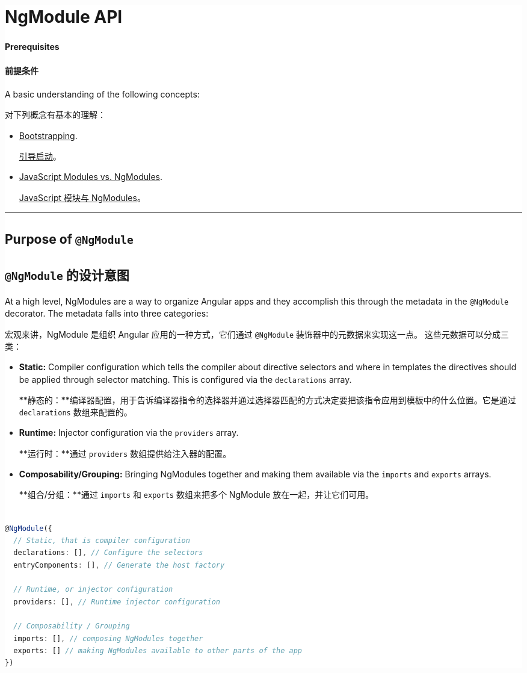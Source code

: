# NgModule API

#### Prerequisites

#### 前提条件

A basic understanding of the following concepts:

对下列概念有基本的理解：

* [Bootstrapping](guide/bootstrapping).

   [引导启动](guide/bootstrapping)。

* [JavaScript Modules vs. NgModules](guide/ngmodule-vs-jsmodule).

   [JavaScript 模块与 NgModules](guide/ngmodule-vs-jsmodule)。

<hr />

## Purpose of `@NgModule`

## `@NgModule` 的设计意图

At a high level, NgModules are a way to organize Angular apps
and they accomplish this through the metadata in the `@NgModule`
decorator.
The metadata falls into three categories:

宏观来讲，NgModule 是组织 Angular 应用的一种方式，它们通过 `@NgModule` 装饰器中的元数据来实现这一点。
这些元数据可以分成三类：

* **Static:** Compiler configuration which tells the compiler about directive selectors and where in templates the directives should be applied through selector matching. This is configured via the `declarations` array.

   **静态的：**编译器配置，用于告诉编译器指令的选择器并通过选择器匹配的方式决定要把该指令应用到模板中的什么位置。它是通过 `declarations` 数组来配置的。

* **Runtime:** Injector configuration via the `providers` array.

   **运行时：**通过 `providers` 数组提供给注入器的配置。

* **Composability/Grouping:** Bringing NgModules together and making them available via the `imports` and `exports` arrays.

   **组合/分组：**通过 `imports` 和 `exports` 数组来把多个 NgModule 放在一起，并让它们可用。

```typescript

@NgModule({
  // Static, that is compiler configuration
  declarations: [], // Configure the selectors
  entryComponents: [], // Generate the host factory

  // Runtime, or injector configuration
  providers: [], // Runtime injector configuration

  // Composability / Grouping
  imports: [], // composing NgModules together
  exports: [] // making NgModules available to other parts of the app
})

```
